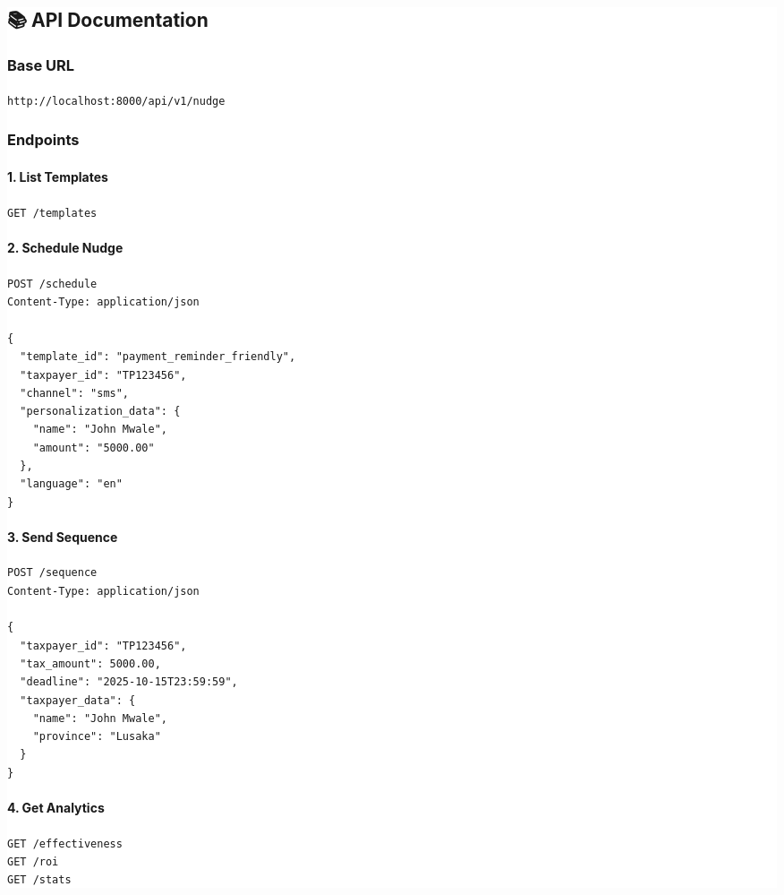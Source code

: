 
## 📚 API Documentation

### Base URL
```
http://localhost:8000/api/v1/nudge
```

### Endpoints

#### 1. List Templates
```http
GET /templates
```

#### 2. Schedule Nudge
```http
POST /schedule
Content-Type: application/json

{
  "template_id": "payment_reminder_friendly",
  "taxpayer_id": "TP123456",
  "channel": "sms",
  "personalization_data": {
    "name": "John Mwale",
    "amount": "5000.00"
  },
  "language": "en"
}
```

#### 3. Send Sequence
```http
POST /sequence
Content-Type: application/json

{
  "taxpayer_id": "TP123456",
  "tax_amount": 5000.00,
  "deadline": "2025-10-15T23:59:59",
  "taxpayer_data": {
    "name": "John Mwale",
    "province": "Lusaka"
  }
}
```

#### 4. Get Analytics
```http
GET /effectiveness
GET /roi
GET /stats
```
